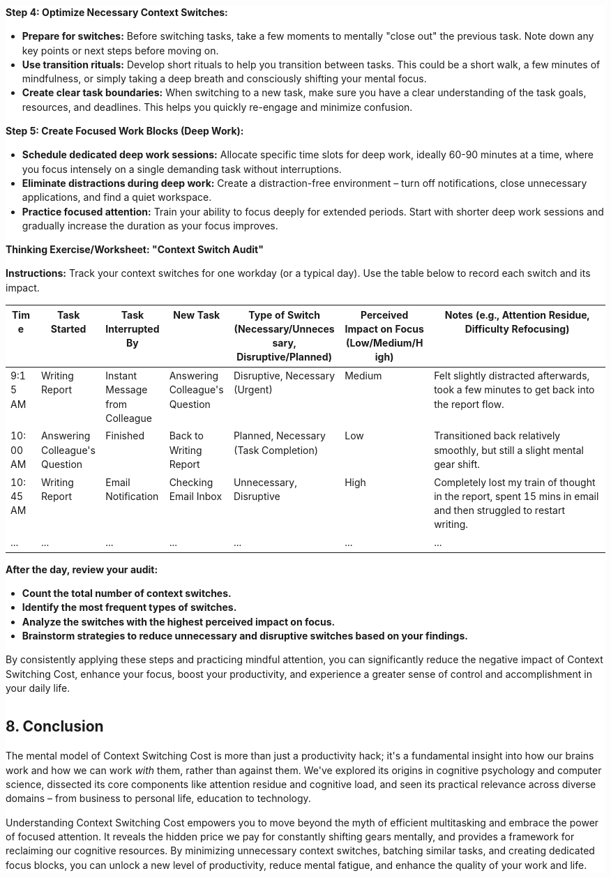 **Step 4: Optimize Necessary Context Switches:**

* **Prepare for switches:** Before switching tasks, take a few moments to mentally "close out" the previous task.  Note down any key points or next steps before moving on.
* **Use transition rituals:** Develop short rituals to help you transition between tasks. This could be a short walk, a few minutes of mindfulness, or simply taking a deep breath and consciously shifting your mental focus.
* **Create clear task boundaries:**  When switching to a new task, make sure you have a clear understanding of the task goals, resources, and deadlines.  This helps you quickly re-engage and minimize confusion.

**Step 5: Create Focused Work Blocks (Deep Work):**

* **Schedule dedicated deep work sessions:** Allocate specific time slots for deep work, ideally 60-90 minutes at a time, where you focus intensely on a single demanding task without interruptions.
* **Eliminate distractions during deep work:** Create a distraction-free environment – turn off notifications, close unnecessary applications, and find a quiet workspace.
* **Practice focused attention:** Train your ability to focus deeply for extended periods.  Start with shorter deep work sessions and gradually increase the duration as your focus improves.

**Thinking Exercise/Worksheet: "Context Switch Audit"**

**Instructions:** Track your context switches for one workday (or a typical day).  Use the table below to record each switch and its impact.

| Time | Task Started | Task Interrupted By | New Task | Type of Switch (Necessary/Unnecessary, Disruptive/Planned) | Perceived Impact on Focus (Low/Medium/High) | Notes (e.g., Attention Residue, Difficulty Refocusing) |
|---|---|---|---|---|---|---|
| 9:15 AM | Writing Report | Instant Message from Colleague | Answering Colleague's Question | Disruptive, Necessary (Urgent) | Medium | Felt slightly distracted afterwards, took a few minutes to get back into the report flow. |
| 10:00 AM | Answering Colleague's Question | Finished | Back to Writing Report | Planned, Necessary (Task Completion) | Low |  Transitioned back relatively smoothly, but still a slight mental gear shift. |
| 10:45 AM | Writing Report | Email Notification | Checking Email Inbox | Unnecessary, Disruptive | High |  Completely lost my train of thought in the report, spent 15 mins in email and then struggled to restart writing. |
| ... | ... | ... | ... | ... | ... | ... |

**After the day, review your audit:**

* **Count the total number of context switches.**
* **Identify the most frequent types of switches.**
* **Analyze the switches with the highest perceived impact on focus.**
* **Brainstorm strategies to reduce unnecessary and disruptive switches based on your findings.**

By consistently applying these steps and practicing mindful attention, you can significantly reduce the negative impact of Context Switching Cost, enhance your focus, boost your productivity, and experience a greater sense of control and accomplishment in your daily life.

## 8. Conclusion

The mental model of Context Switching Cost is more than just a productivity hack; it's a fundamental insight into how our brains work and how we can work *with* them, rather than against them.  We've explored its origins in cognitive psychology and computer science, dissected its core components like attention residue and cognitive load, and seen its practical relevance across diverse domains – from business to personal life, education to technology.

Understanding Context Switching Cost empowers you to move beyond the myth of efficient multitasking and embrace the power of focused attention.  It reveals the hidden price we pay for constantly shifting gears mentally, and provides a framework for reclaiming our cognitive resources.  By minimizing unnecessary context switches, batching similar tasks, and creating dedicated focus blocks, you can unlock a new level of productivity, reduce mental fatigue, and enhance the quality of your work and life.
